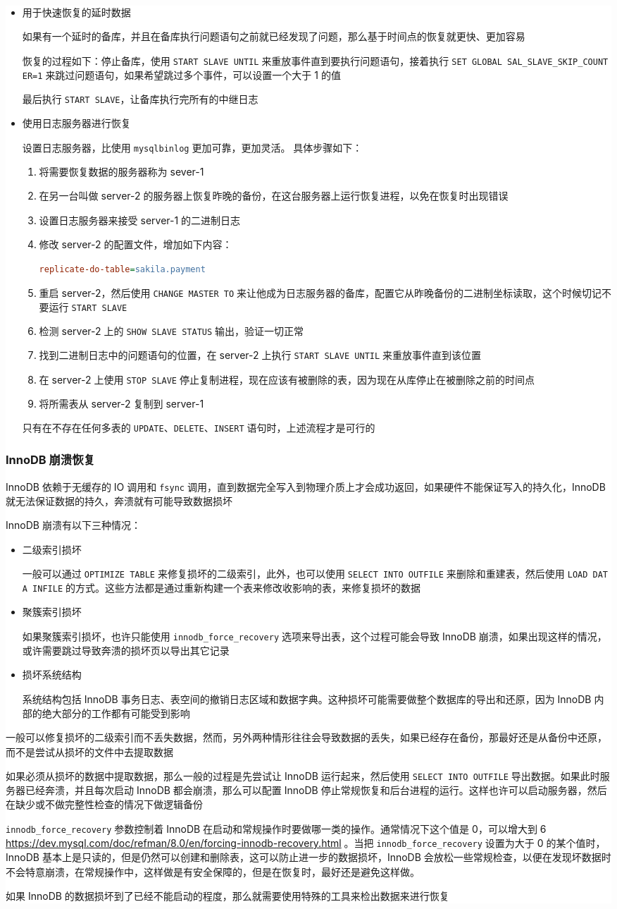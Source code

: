 - 用于快速恢复的延时数据
  
  如果有一个延时的备库，并且在备库执行问题语句之前就已经发现了问题，那么基于时间点的恢复就更快、更加容易
  
  恢复的过程如下：停止备库，使用 `START SLAVE UNTIL` 来重放事件直到要执行问题语句，接着执行 `SET GLOBAL SAL_SLAVE_SKIP_COUNTER=1` 来跳过问题语句，如果希望跳过多个事件，可以设置一个大于 $1$ 的值
  
  最后执行 `START SLAVE`，让备库执行完所有的中继日志

- 使用日志服务器进行恢复
  
  设置日志服务器，比使用 `mysqlbinlog` 更加可靠，更加灵活。
  具体步骤如下：
  
  1. 将需要恢复数据的服务器称为 sever-1
  
  2. 在另一台叫做 server-2 的服务器上恢复昨晚的备份，在这台服务器上运行恢复进程，以免在恢复时出现错误
  
  3. 设置日志服务器来接受 server-1 的二进制日志
  
  4. 修改 server-2 的配置文件，增加如下内容：
     
     ```ini
     replicate-do-table=sakila.payment
     ```
  
  5. 重启 server-2，然后使用 `CHANGE MASTER TO` 来让他成为日志服务器的备库，配置它从昨晚备份的二进制坐标读取，这个时候切记不要运行 `START SLAVE`
  
  6. 检测 server-2 上的 `SHOW SLAVE STATUS` 输出，验证一切正常
  
  7. 找到二进制日志中的问题语句的位置，在 server-2 上执行 `START SLAVE UNTIL` 来重放事件直到该位置
  
  8. 在 server-2 上使用 `STOP SLAVE` 停止复制进程，现在应该有被删除的表，因为现在从库停止在被删除之前的时间点
  
  9. 将所需表从 server-2 复制到 server-1
  
  只有在不存在任何多表的 `UPDATE`、`DELETE`、`INSERT` 语句时，上述流程才是可行的

### InnoDB 崩溃恢复

InnoDB 依赖于无缓存的 IO 调用和 `fsync` 调用，直到数据完全写入到物理介质上才会成功返回，如果硬件不能保证写入的持久化，InnoDB 就无法保证数据的持久，奔溃就有可能导致数据损坏

InnoDB 崩溃有以下三种情况：

- 二级索引损坏
  
  一般可以通过 `OPTIMIZE TABLE` 来修复损坏的二级索引，此外，也可以使用 `SELECT INTO OUTFILE` 来删除和重建表，然后使用 `LOAD DATA INFILE` 的方式。这些方法都是通过重新构建一个表来修改收影响的表，来修复损坏的数据

- 聚簇索引损坏
  
  如果聚簇索引损坏，也许只能使用 `innodb_force_recovery` 选项来导出表，这个过程可能会导致 InnoDB 崩溃，如果出现这样的情况，或许需要跳过导致奔溃的损坏页以导出其它记录

- 损坏系统结构
  
  系统结构包括 InnoDB 事务日志、表空间的撤销日志区域和数据字典。这种损坏可能需要做整个数据库的导出和还原，因为 InnoDB 内部的绝大部分的工作都有可能受到影响

一般可以修复损坏的二级索引而不丢失数据，然而，另外两种情形往往会导致数据的丢失，如果已经存在备份，那最好还是从备份中还原，而不是尝试从损坏的文件中去提取数据

如果必须从损坏的数据中提取数据，那么一般的过程是先尝试让 InnoDB 运行起来，然后使用 `SELECT INTO OUTFILE` 导出数据。如果此时服务器已经奔溃，并且每次启动 InnoDB 都会崩溃，那么可以配置 InnoDB 停止常规恢复和后台进程的运行。这样也许可以启动服务器，然后在缺少或不做完整性检查的情况下做逻辑备份

`innodb_force_recovery` 参数控制着 InnoDB 在启动和常规操作时要做哪一类的操作。通常情况下这个值是 $0$，可以增大到 $6$ https://dev.mysql.com/doc/refman/8.0/en/forcing-innodb-recovery.html 。当把 `innodb_force_recovery` 设置为大于 $0$ 的某个值时，InnoDB 基本上是只读的，但是仍然可以创建和删除表，这可以防止进一步的数据损坏，InnoDB 会放松一些常规检查，以便在发现坏数据时不会特意崩溃，在常规操作中，这样做是有安全保障的，但是在恢复时，最好还是避免这样做。

如果 InnoDB 的数据损坏到了已经不能启动的程度，那么就需要使用特殊的工具来检出数据来进行恢复
